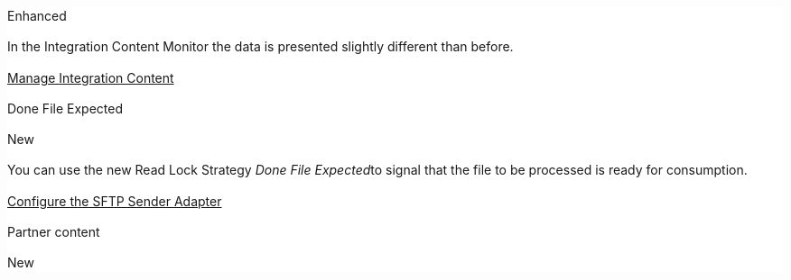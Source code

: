 Enhanced



</td>
<td valign="top">

In the Integration Content Monitor the data is presented slightly different than before.



</td>
<td valign="top">

[Manage Integration Content](../Operations/manage-integration-content-09a7223.md) 



</td>
</tr>
<tr>
<td valign="top">

Done File Expected



</td>
<td valign="top">

New



</td>
<td valign="top">

You can use the new Read Lock Strategy *Done File Expected*to signal that the file to be processed is ready for consumption.



</td>
<td valign="top">

[Configure the SFTP Sender Adapter](../Development/configure-the-sftp-sender-adapter-2de9ee5.md)



</td>
</tr>
<tr>
<td valign="top">

Partner content



</td>
<td valign="top">

New



</td>
<td valign="top">
